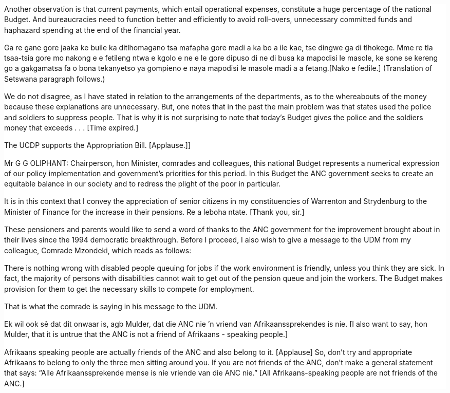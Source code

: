 Another observation is that current payments, which entail operational
expenses, constitute a huge percentage of the national Budget. And
bureaucracies need to function better and efficiently to avoid roll-overs,
unnecessary committed funds and haphazard spending at the end of the
financial year.

Ga re gane gore jaaka ke buile ka ditlhomagano tsa mafapha gore madi a ka
bo a ile kae, tse dingwe ga di tlhokege. Mme re tla tsaa-tsia gore mo
nakong e e fetileng ntwa e kgolo e ne e le gore dipuso di ne di busa ka
mapodisi le masole, ke sone se kereng go a gakgamatsa fa o bona tekanyetso
ya gompieno e naya mapodisi le masole madi a a fetang.[Nako e fedile.]
(Translation of Setswana paragraph follows.)

We do not disagree, as I have stated in relation to the arrangements of the
departments, as to the whereabouts of the money because these explanations
are unnecessary. But, one notes that in the past the main problem was that
states used the police and soldiers to suppress people. That is why it is
not surprising to note that today’s Budget gives the police and the
soldiers money that exceeds . . . [Time expired.]

The UCDP supports the Appropriation Bill. [Applause.]]

Mr G G OLIPHANT: Chairperson, hon Minister, comrades and colleagues, this
national Budget represents a numerical expression of our policy
implementation and government’s priorities for this period. In this Budget
the ANC government seeks to create an equitable balance in our society and
to redress the plight of the poor in particular.

It is in this context that I convey the appreciation of senior citizens in
my constituencies of Warrenton and Strydenburg to the Minister of Finance
for the increase in their pensions. Re a leboha ntate. [Thank you, sir.]

These pensioners and parents would like to send a word of thanks to the ANC
government for the improvement brought about in their lives since the 1994
democratic breakthrough. Before I proceed, I also wish to give a message to
the UDM from my colleague, Comrade Mzondeki, which reads as follows:


   There is nothing wrong with disabled people queuing for jobs if the work
   environment is friendly, unless you think they are sick.  In fact, the
   majority of persons with disabilities cannot wait to get out of the
   pension queue and join the workers. The Budget makes provision for them
   to get the necessary skills to compete for employment.

That is what the comrade is saying in his message to the UDM.

Ek wil ook sê dat dit onwaar is, agb Mulder, dat die ANC nie ’n vriend van
Afrikaanssprekendes is nie. [I also want to say, hon Mulder, that it is
untrue that the ANC is not a friend of Afrikaans - speaking people.]

Afrikaans speaking people are actually friends of the ANC and also belong
to it. [Applause] So, don’t try and appropriate Afrikaans to belong to only
the three men sitting around you. If you are not friends of the ANC, don’t
make a general statement that says: “Alle Afrikaanssprekende mense is nie
vriende van die ANC nie.” [All Afrikaans-speaking people are not friends of
the ANC.]
